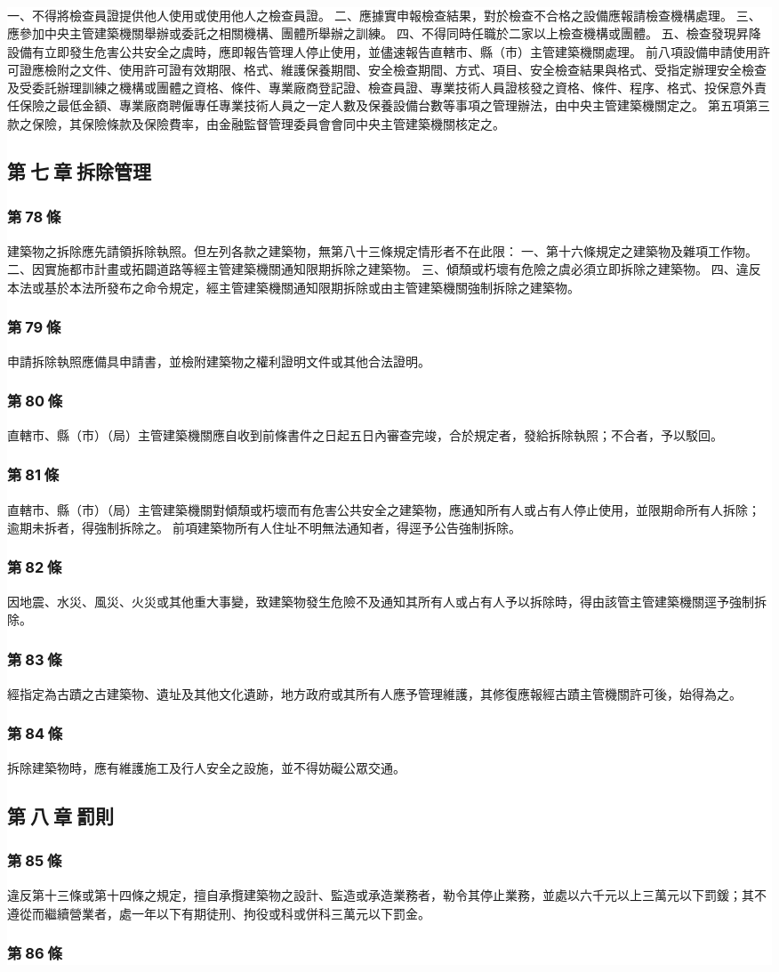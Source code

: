 一、不得將檢查員證提供他人使用或使用他人之檢查員證。
二、應據實申報檢查結果，對於檢查不合格之設備應報請檢查機構處理。
三、應參加中央主管建築機關舉辦或委託之相關機構、團體所舉辦之訓練。
四、不得同時任職於二家以上檢查機構或團體。
五、檢查發現昇降設備有立即發生危害公共安全之虞時，應即報告管理人停止使用，並儘速報告直轄市、縣（市）主管建築機關處理。
前八項設備申請使用許可證應檢附之文件、使用許可證有效期限、格式、維護保養期間、安全檢查期間、方式、項目、安全檢查結果與格式、受指定辦理安全檢查及受委託辦理訓練之機構或團體之資格、條件、專業廠商登記證、檢查員證、專業技術人員證核發之資格、條件、程序、格式、投保意外責任保險之最低金額、專業廠商聘僱專任專業技術人員之一定人數及保養設備台數等事項之管理辦法，由中央主管建築機關定之。
第五項第三款之保險，其保險條款及保險費率，由金融監督管理委員會會同中央主管建築機關核定之。

##    第 七 章 拆除管理

### 第 78 條

建築物之拆除應先請領拆除執照。但左列各款之建築物，無第八十三條規定情形者不在此限：
一、第十六條規定之建築物及雜項工作物。
二、因實施都市計畫或拓闢道路等經主管建築機關通知限期拆除之建築物。
三、傾頹或朽壞有危險之虞必須立即拆除之建築物。
四、違反本法或基於本法所發布之命令規定，經主管建築機關通知限期拆除或由主管建築機關強制拆除之建築物。

### 第 79 條

申請拆除執照應備具申請書，並檢附建築物之權利證明文件或其他合法證明。

### 第 80 條

直轄市、縣（市）（局）主管建築機關應自收到前條書件之日起五日內審查完竣，合於規定者，發給拆除執照；不合者，予以駁回。

### 第 81 條

直轄市、縣（市）（局）主管建築機關對傾頹或朽壞而有危害公共安全之建築物，應通知所有人或占有人停止使用，並限期命所有人拆除；逾期未拆者，得強制拆除之。
前項建築物所有人住址不明無法通知者，得逕予公告強制拆除。

### 第 82 條

因地震、水災、風災、火災或其他重大事變，致建築物發生危險不及通知其所有人或占有人予以拆除時，得由該管主管建築機關逕予強制拆除。

### 第 83 條

經指定為古蹟之古建築物、遺址及其他文化遺跡，地方政府或其所有人應予管理維護，其修復應報經古蹟主管機關許可後，始得為之。

### 第 84 條

拆除建築物時，應有維護施工及行人安全之設施，並不得妨礙公眾交通。

##    第 八 章 罰則

### 第 85 條

違反第十三條或第十四條之規定，擅自承攬建築物之設計、監造或承造業務者，勒令其停止業務，並處以六千元以上三萬元以下罰鍰；其不遵從而繼續營業者，處一年以下有期徒刑、拘役或科或併科三萬元以下罰金。

### 第 86 條
